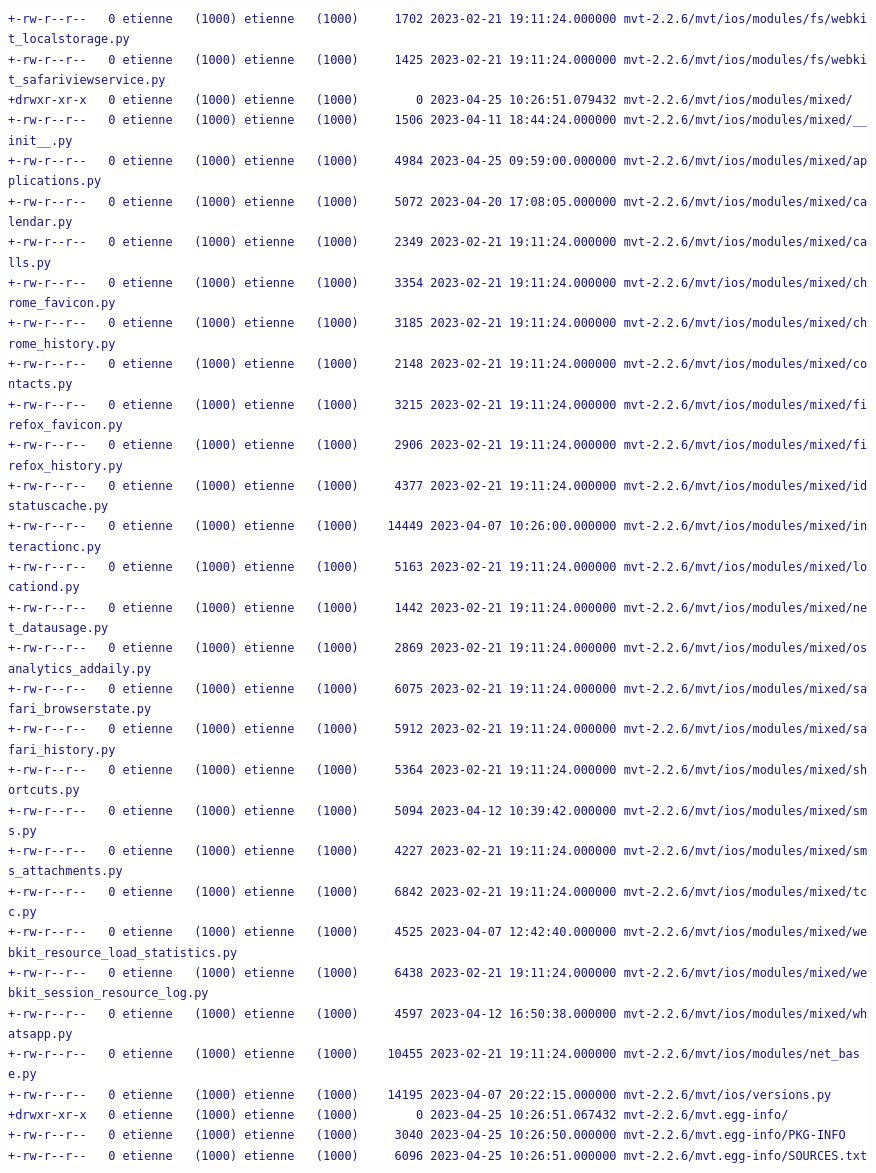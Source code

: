 ```diff
+-rw-r--r--   0 etienne   (1000) etienne   (1000)     1702 2023-02-21 19:11:24.000000 mvt-2.2.6/mvt/ios/modules/fs/webkit_localstorage.py
+-rw-r--r--   0 etienne   (1000) etienne   (1000)     1425 2023-02-21 19:11:24.000000 mvt-2.2.6/mvt/ios/modules/fs/webkit_safariviewservice.py
+drwxr-xr-x   0 etienne   (1000) etienne   (1000)        0 2023-04-25 10:26:51.079432 mvt-2.2.6/mvt/ios/modules/mixed/
+-rw-r--r--   0 etienne   (1000) etienne   (1000)     1506 2023-04-11 18:44:24.000000 mvt-2.2.6/mvt/ios/modules/mixed/__init__.py
+-rw-r--r--   0 etienne   (1000) etienne   (1000)     4984 2023-04-25 09:59:00.000000 mvt-2.2.6/mvt/ios/modules/mixed/applications.py
+-rw-r--r--   0 etienne   (1000) etienne   (1000)     5072 2023-04-20 17:08:05.000000 mvt-2.2.6/mvt/ios/modules/mixed/calendar.py
+-rw-r--r--   0 etienne   (1000) etienne   (1000)     2349 2023-02-21 19:11:24.000000 mvt-2.2.6/mvt/ios/modules/mixed/calls.py
+-rw-r--r--   0 etienne   (1000) etienne   (1000)     3354 2023-02-21 19:11:24.000000 mvt-2.2.6/mvt/ios/modules/mixed/chrome_favicon.py
+-rw-r--r--   0 etienne   (1000) etienne   (1000)     3185 2023-02-21 19:11:24.000000 mvt-2.2.6/mvt/ios/modules/mixed/chrome_history.py
+-rw-r--r--   0 etienne   (1000) etienne   (1000)     2148 2023-02-21 19:11:24.000000 mvt-2.2.6/mvt/ios/modules/mixed/contacts.py
+-rw-r--r--   0 etienne   (1000) etienne   (1000)     3215 2023-02-21 19:11:24.000000 mvt-2.2.6/mvt/ios/modules/mixed/firefox_favicon.py
+-rw-r--r--   0 etienne   (1000) etienne   (1000)     2906 2023-02-21 19:11:24.000000 mvt-2.2.6/mvt/ios/modules/mixed/firefox_history.py
+-rw-r--r--   0 etienne   (1000) etienne   (1000)     4377 2023-02-21 19:11:24.000000 mvt-2.2.6/mvt/ios/modules/mixed/idstatuscache.py
+-rw-r--r--   0 etienne   (1000) etienne   (1000)    14449 2023-04-07 10:26:00.000000 mvt-2.2.6/mvt/ios/modules/mixed/interactionc.py
+-rw-r--r--   0 etienne   (1000) etienne   (1000)     5163 2023-02-21 19:11:24.000000 mvt-2.2.6/mvt/ios/modules/mixed/locationd.py
+-rw-r--r--   0 etienne   (1000) etienne   (1000)     1442 2023-02-21 19:11:24.000000 mvt-2.2.6/mvt/ios/modules/mixed/net_datausage.py
+-rw-r--r--   0 etienne   (1000) etienne   (1000)     2869 2023-02-21 19:11:24.000000 mvt-2.2.6/mvt/ios/modules/mixed/osanalytics_addaily.py
+-rw-r--r--   0 etienne   (1000) etienne   (1000)     6075 2023-02-21 19:11:24.000000 mvt-2.2.6/mvt/ios/modules/mixed/safari_browserstate.py
+-rw-r--r--   0 etienne   (1000) etienne   (1000)     5912 2023-02-21 19:11:24.000000 mvt-2.2.6/mvt/ios/modules/mixed/safari_history.py
+-rw-r--r--   0 etienne   (1000) etienne   (1000)     5364 2023-02-21 19:11:24.000000 mvt-2.2.6/mvt/ios/modules/mixed/shortcuts.py
+-rw-r--r--   0 etienne   (1000) etienne   (1000)     5094 2023-04-12 10:39:42.000000 mvt-2.2.6/mvt/ios/modules/mixed/sms.py
+-rw-r--r--   0 etienne   (1000) etienne   (1000)     4227 2023-02-21 19:11:24.000000 mvt-2.2.6/mvt/ios/modules/mixed/sms_attachments.py
+-rw-r--r--   0 etienne   (1000) etienne   (1000)     6842 2023-02-21 19:11:24.000000 mvt-2.2.6/mvt/ios/modules/mixed/tcc.py
+-rw-r--r--   0 etienne   (1000) etienne   (1000)     4525 2023-04-07 12:42:40.000000 mvt-2.2.6/mvt/ios/modules/mixed/webkit_resource_load_statistics.py
+-rw-r--r--   0 etienne   (1000) etienne   (1000)     6438 2023-02-21 19:11:24.000000 mvt-2.2.6/mvt/ios/modules/mixed/webkit_session_resource_log.py
+-rw-r--r--   0 etienne   (1000) etienne   (1000)     4597 2023-04-12 16:50:38.000000 mvt-2.2.6/mvt/ios/modules/mixed/whatsapp.py
+-rw-r--r--   0 etienne   (1000) etienne   (1000)    10455 2023-02-21 19:11:24.000000 mvt-2.2.6/mvt/ios/modules/net_base.py
+-rw-r--r--   0 etienne   (1000) etienne   (1000)    14195 2023-04-07 20:22:15.000000 mvt-2.2.6/mvt/ios/versions.py
+drwxr-xr-x   0 etienne   (1000) etienne   (1000)        0 2023-04-25 10:26:51.067432 mvt-2.2.6/mvt.egg-info/
+-rw-r--r--   0 etienne   (1000) etienne   (1000)     3040 2023-04-25 10:26:50.000000 mvt-2.2.6/mvt.egg-info/PKG-INFO
+-rw-r--r--   0 etienne   (1000) etienne   (1000)     6096 2023-04-25 10:26:51.000000 mvt-2.2.6/mvt.egg-info/SOURCES.txt
```